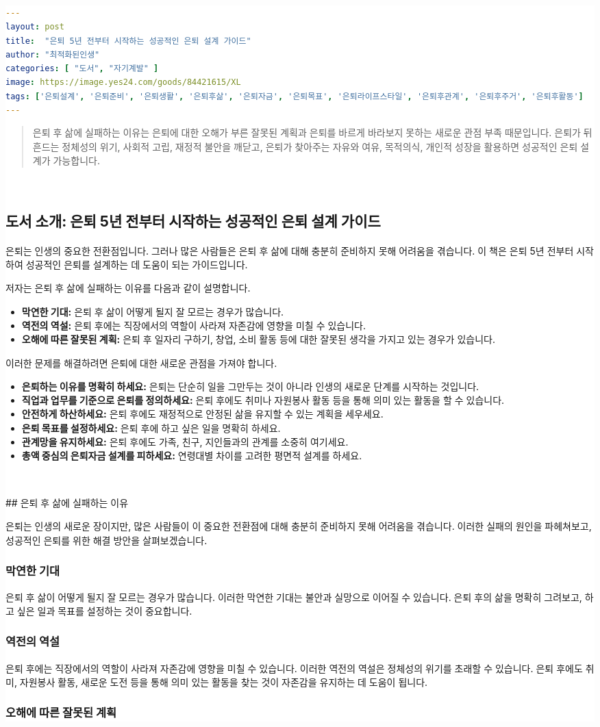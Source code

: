 ```yaml
---
layout: post
title:  "은퇴 5년 전부터 시작하는 성공적인 은퇴 설계 가이드"
author: "최적화된인생"
categories: [ "도서", "자기계발" ]
image: https://image.yes24.com/goods/84421615/XL
tags: ['은퇴설계', '은퇴준비', '은퇴생활', '은퇴후삶', '은퇴자금', '은퇴목표', '은퇴라이프스타일', '은퇴후관계', '은퇴후주거', '은퇴후활동']
---
```

> 은퇴 후 삶에 실패하는 이유는 은퇴에 대한 오해가 부른 잘못된 계획과 은퇴를 바르게 바라보지 못하는 새로운 관점 부족 때문입니다.
은퇴가 뒤흔드는 정체성의 위기, 사회적 고립, 재정적 불안을 깨닫고, 은퇴가 찾아주는 자유와 여유, 목적의식, 개인적 성장을 활용하면 성공적인 은퇴 설계가 가능합니다.

<p>&nbsp;</p>
  

## 도서 소개: 은퇴 5년 전부터 시작하는 성공적인 은퇴 설계 가이드

은퇴는 인생의 중요한 전환점입니다. 그러나 많은 사람들은 은퇴 후 삶에 대해 충분히 준비하지 못해 어려움을 겪습니다. 이 책은 은퇴 5년 전부터 시작하여 성공적인 은퇴를 설계하는 데 도움이 되는 가이드입니다.

저자는 은퇴 후 삶에 실패하는 이유를 다음과 같이 설명합니다.

- **막연한 기대:** 은퇴 후 삶이 어떻게 될지 잘 모르는 경우가 많습니다.
- **역전의 역설:** 은퇴 후에는 직장에서의 역할이 사라져 자존감에 영향을 미칠 수 있습니다.
- **오해에 따른 잘못된 계획:** 은퇴 후 일자리 구하기, 창업, 소비 활동 등에 대한 잘못된 생각을 가지고 있는 경우가 있습니다.

이러한 문제를 해결하려면 은퇴에 대한 새로운 관점을 가져야 합니다.

- **은퇴하는 이유를 명확히 하세요:** 은퇴는 단순히 일을 그만두는 것이 아니라 인생의 새로운 단계를 시작하는 것입니다.
- **직업과 업무를 기준으로 은퇴를 정의하세요:** 은퇴 후에도 취미나 자원봉사 활동 등을 통해 의미 있는 활동을 할 수 있습니다.
- **안전하게 하산하세요:** 은퇴 후에도 재정적으로 안정된 삶을 유지할 수 있는 계획을 세우세요.
- **은퇴 목표를 설정하세요:** 은퇴 후에 하고 싶은 일을 명확히 하세요.
- **관계망을 유지하세요:** 은퇴 후에도 가족, 친구, 지인들과의 관계를 소중히 여기세요.
- **총액 중심의 은퇴자금 설계를 피하세요:** 연령대별 차이를 고려한 평면적 설계를 하세요.

<p>&nbsp;</p>
## 은퇴 후 삶에 실패하는 이유

은퇴는 인생의 새로운 장이지만, 많은 사람들이 이 중요한 전환점에 대해 충분히 준비하지 못해 어려움을 겪습니다. 이러한 실패의 원인을 파헤쳐보고, 성공적인 은퇴를 위한 해결 방안을 살펴보겠습니다.

### 막연한 기대

은퇴 후 삶이 어떻게 될지 잘 모르는 경우가 많습니다. 이러한 막연한 기대는 불안과 실망으로 이어질 수 있습니다. 은퇴 후의 삶을 명확히 그려보고, 하고 싶은 일과 목표를 설정하는 것이 중요합니다.

### 역전의 역설

은퇴 후에는 직장에서의 역할이 사라져 자존감에 영향을 미칠 수 있습니다. 이러한 역전의 역설은 정체성의 위기를 초래할 수 있습니다. 은퇴 후에도 취미, 자원봉사 활동, 새로운 도전 등을 통해 의미 있는 활동을 찾는 것이 자존감을 유지하는 데 도움이 됩니다.

### 오해에 따른 잘못된 계획
